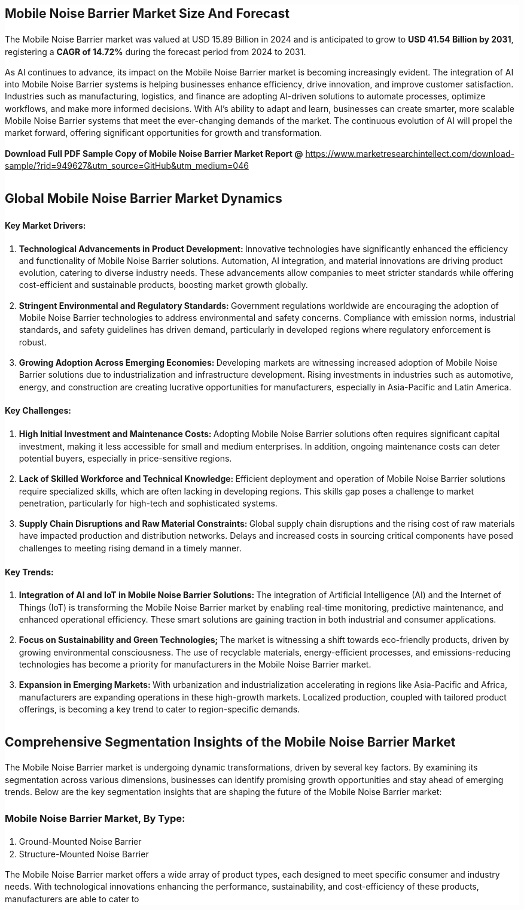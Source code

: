 <h2>Mobile Noise Barrier Market Size And Forecast</h2><p>The Mobile Noise Barrier market was valued at USD 15.89 Billion in 2024 and is anticipated to grow to <strong>USD 41.54 Billion by 2031</strong>, registering a <strong>CAGR of 14.72%</strong> during the forecast period from 2024 to 2031.</p><p>As AI continues to advance, its impact on the Mobile Noise Barrier market is becoming increasingly evident. The integration of AI into Mobile Noise Barrier systems is helping businesses enhance efficiency, drive innovation, and improve customer satisfaction. Industries such as manufacturing, logistics, and finance are adopting AI-driven solutions to automate processes, optimize workflows, and make more informed decisions. With AI’s ability to adapt and learn, businesses can create smarter, more scalable Mobile Noise Barrier systems that meet the ever-changing demands of the market. The continuous evolution of AI will propel the market forward, offering significant opportunities for growth and transformation.</p><p><strong>Download Full PDF Sample Copy of Mobile Noise Barrier Market Report @</strong>&nbsp;<a href="https://www.marketresearchintellect.com/download-sample/?rid=949627&amp;utm_source=GitHub&amp;utm_medium=046">https://www.marketresearchintellect.com/download-sample/?rid=949627&amp;utm_source=GitHub&amp;utm_medium=046</a></p><h2>Global Mobile Noise Barrier Market Dynamics</h2><h4><strong>Key Market Drivers:</strong></h4><ol><li><p><strong>Technological Advancements in Product Development:&nbsp;</strong>Innovative technologies have significantly enhanced the efficiency and functionality of Mobile Noise Barrier solutions. Automation, AI integration, and material innovations are driving product evolution, catering to diverse industry needs. These advancements allow companies to meet stricter standards while offering cost-efficient and sustainable products, boosting market growth globally.</p></li><li><p><strong>Stringent Environmental and Regulatory Standards:&nbsp;</strong>Government regulations worldwide are encouraging the adoption of Mobile Noise Barrier technologies to address environmental and safety concerns. Compliance with emission norms, industrial standards, and safety guidelines has driven demand, particularly in developed regions where regulatory enforcement is robust.</p></li><li><p><strong>Growing Adoption Across Emerging Economies:&nbsp;</strong>Developing markets are witnessing increased adoption of Mobile Noise Barrier solutions due to industrialization and infrastructure development. Rising investments in industries such as automotive, energy, and construction are creating lucrative opportunities for manufacturers, especially in Asia-Pacific and Latin America.</p></li></ol><h4><strong>Key Challenges:</strong></h4><ol><li><p><strong>High Initial Investment and Maintenance Costs:&nbsp;</strong>Adopting Mobile Noise Barrier solutions often requires significant capital investment, making it less accessible for small and medium enterprises. In addition, ongoing maintenance costs can deter potential buyers, especially in price-sensitive regions.</p></li><li><p><strong>Lack of Skilled Workforce and Technical Knowledge:&nbsp;</strong>Efficient deployment and operation of Mobile Noise Barrier solutions require specialized skills, which are often lacking in developing regions. This skills gap poses a challenge to market penetration, particularly for high-tech and sophisticated systems.</p></li><li><p><strong>Supply Chain Disruptions and Raw Material Constraints:&nbsp;</strong>Global supply chain disruptions and the rising cost of raw materials have impacted production and distribution networks. Delays and increased costs in sourcing critical components have posed challenges to meeting rising demand in a timely manner.</p></li></ol><h4><strong>Key Trends:</strong></h4><ol><li><p><strong>Integration of AI and IoT in Mobile Noise Barrier Solutions:&nbsp;</strong>The integration of Artificial Intelligence (AI) and the Internet of Things (IoT) is transforming the Mobile Noise Barrier market by enabling real-time monitoring, predictive maintenance, and enhanced operational efficiency. These smart solutions are gaining traction in both industrial and consumer applications.</p></li><li><p><strong>Focus on Sustainability and Green Technologies;&nbsp;</strong>The market is witnessing a shift towards eco-friendly products, driven by growing environmental consciousness. The use of recyclable materials, energy-efficient processes, and emissions-reducing technologies has become a priority for manufacturers in the Mobile Noise Barrier market.</p></li><li><p><strong>Expansion in Emerging Markets:&nbsp;</strong>With urbanization and industrialization accelerating in regions like Asia-Pacific and Africa, manufacturers are expanding operations in these high-growth markets. Localized production, coupled with tailored product offerings, is becoming a key trend to cater to region-specific demands.</p></li></ol><div class="article-main__content" data-test-id="publishing-text-block"><h2>Comprehensive Segmentation Insights of the Mobile Noise Barrier Market</h2><p>The Mobile Noise Barrier market is undergoing dynamic transformations, driven by several key factors. By examining its segmentation across various dimensions, businesses can identify promising growth opportunities and stay ahead of emerging trends. Below are the key segmentation insights that are shaping the future of the Mobile Noise Barrier market:</p><h3><strong>Mobile Noise Barrier Market, By Type:<br /></strong></h3><ol><li>Ground-Mounted Noise Barrier<li> Structure-Mounted Noise Barrier</li></ol><p>The Mobile Noise Barrier market offers a wide array of product types, each designed to meet specific consumer and industry needs. With technological innovations enhancing the performance, sustainability, and cost-efficiency of these products, manufacturers are able to cater to